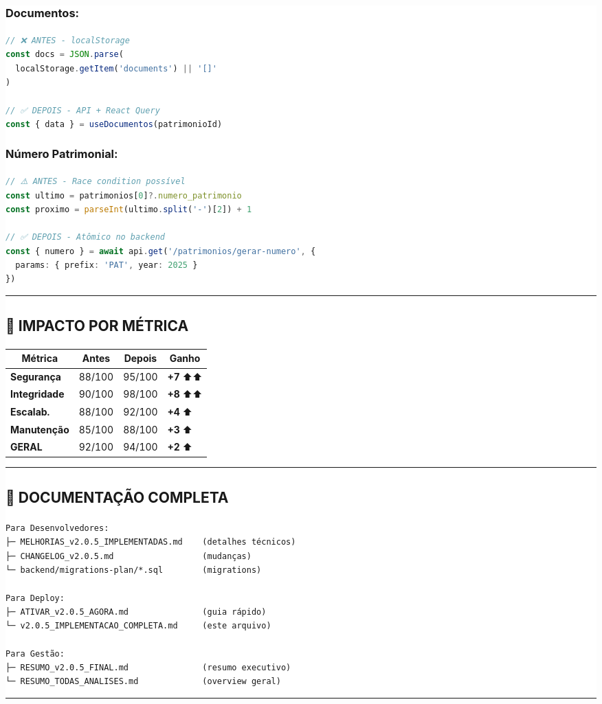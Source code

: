 ### **Documentos:**
```typescript
// ❌ ANTES - localStorage
const docs = JSON.parse(
  localStorage.getItem('documents') || '[]'
)

// ✅ DEPOIS - API + React Query
const { data } = useDocumentos(patrimonioId)
```

### **Número Patrimonial:**
```typescript
// ⚠️ ANTES - Race condition possível
const ultimo = patrimonios[0]?.numero_patrimonio
const proximo = parseInt(ultimo.split('-')[2]) + 1

// ✅ DEPOIS - Atômico no backend
const { numero } = await api.get('/patrimonios/gerar-numero', {
  params: { prefix: 'PAT', year: 2025 }
})
```

---

## 🎯 IMPACTO POR MÉTRICA

| Métrica | Antes | Depois | Ganho |
|---------|-------|--------|-------|
| **Segurança** | 88/100 | 95/100 | **+7** ⬆️⬆️ |
| **Integridade** | 90/100 | 98/100 | **+8** ⬆️⬆️ |
| **Escalab.** | 88/100 | 92/100 | **+4** ⬆️ |
| **Manutenção** | 85/100 | 88/100 | **+3** ⬆️ |
| **GERAL** | 92/100 | 94/100 | **+2** ⬆️ |

---

## 📖 DOCUMENTAÇÃO COMPLETA

```
Para Desenvolvedores:
├─ MELHORIAS_v2.0.5_IMPLEMENTADAS.md    (detalhes técnicos)
├─ CHANGELOG_v2.0.5.md                  (mudanças)
└─ backend/migrations-plan/*.sql        (migrations)

Para Deploy:
├─ ATIVAR_v2.0.5_AGORA.md               (guia rápido)
└─ v2.0.5_IMPLEMENTACAO_COMPLETA.md     (este arquivo)

Para Gestão:
├─ RESUMO_v2.0.5_FINAL.md               (resumo executivo)
└─ RESUMO_TODAS_ANALISES.md             (overview geral)
```

---